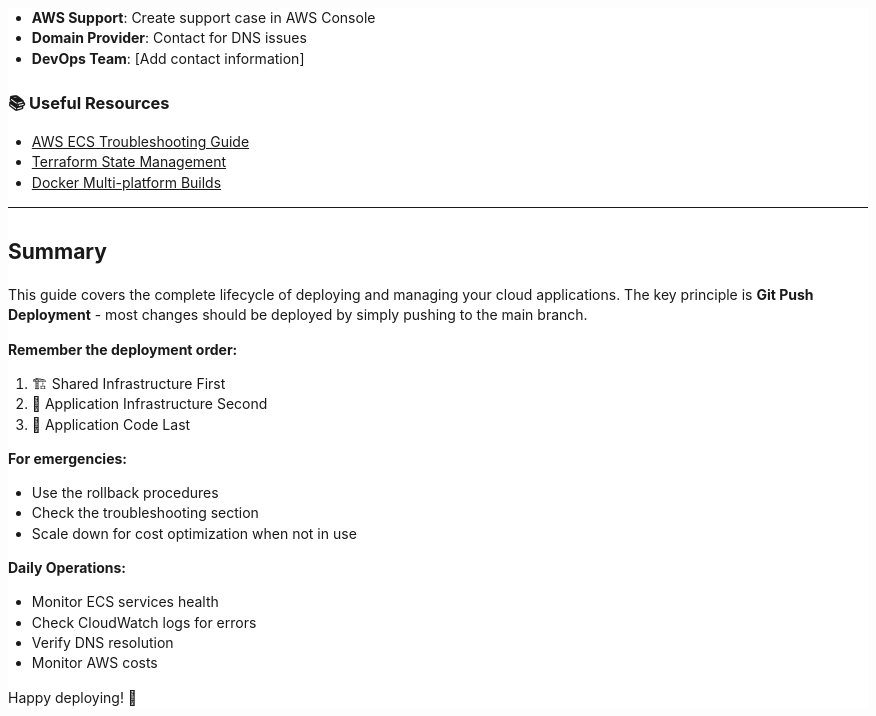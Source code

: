 - **AWS Support**: Create support case in AWS Console
- **Domain Provider**: Contact for DNS issues
- **DevOps Team**: [Add contact information]

### 📚 Useful Resources

- [AWS ECS Troubleshooting Guide](https://docs.aws.amazon.com/AmazonECS/latest/developerguide/troubleshooting.html)
- [Terraform State Management](https://www.terraform.io/docs/language/state/index.html)
- [Docker Multi-platform Builds](https://docs.docker.com/build/building/multi-platform/)

---

## Summary

This guide covers the complete lifecycle of deploying and managing your cloud applications. The key principle is **Git Push Deployment** - most changes should be deployed by simply pushing to the main branch.

**Remember the deployment order:**
1. 🏗️ Shared Infrastructure First
2. 🔧 Application Infrastructure Second  
3. 📱 Application Code Last

**For emergencies:**
- Use the rollback procedures
- Check the troubleshooting section
- Scale down for cost optimization when not in use

**Daily Operations:**
- Monitor ECS services health
- Check CloudWatch logs for errors
- Verify DNS resolution
- Monitor AWS costs

Happy deploying! 🚀
